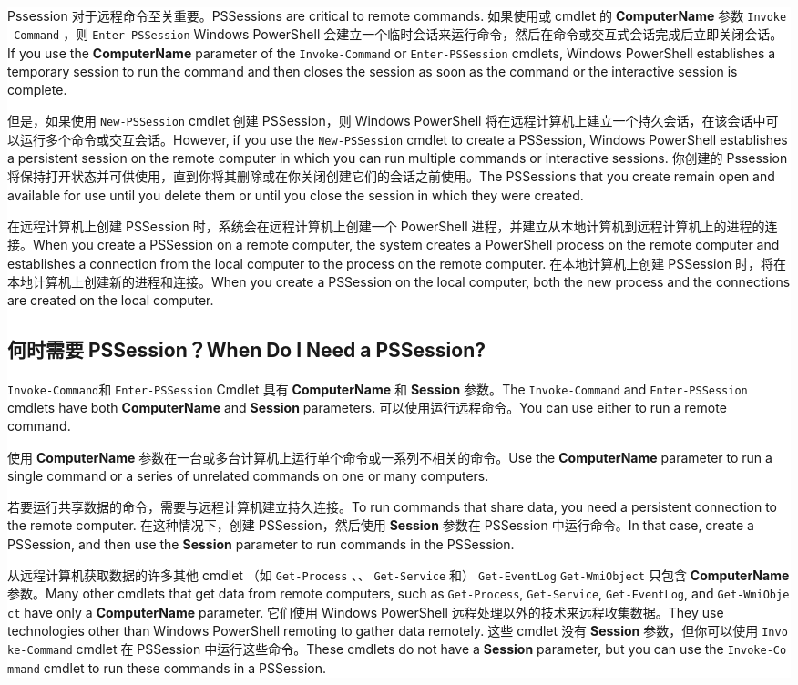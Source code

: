 <span data-ttu-id="8a36f-133">Pssession 对于远程命令至关重要。</span><span class="sxs-lookup"><span data-stu-id="8a36f-133">PSSessions are critical to remote commands.</span></span> <span data-ttu-id="8a36f-134">如果使用或 cmdlet 的 **ComputerName** 参数 `Invoke-Command` ，则 `Enter-PSSession` Windows PowerShell 会建立一个临时会话来运行命令，然后在命令或交互式会话完成后立即关闭会话。</span><span class="sxs-lookup"><span data-stu-id="8a36f-134">If you use the **ComputerName** parameter of the `Invoke-Command` or `Enter-PSSession` cmdlets, Windows PowerShell establishes a temporary session to run the command and then closes the session as soon as the command or the interactive session is complete.</span></span>

<span data-ttu-id="8a36f-135">但是，如果使用 `New-PSSession` cmdlet 创建 PSSession，则 Windows PowerShell 将在远程计算机上建立一个持久会话，在该会话中可以运行多个命令或交互会话。</span><span class="sxs-lookup"><span data-stu-id="8a36f-135">However, if you use the `New-PSSession` cmdlet to create a PSSession, Windows PowerShell establishes a persistent session on the remote computer in which you can run multiple commands or interactive sessions.</span></span> <span data-ttu-id="8a36f-136">你创建的 Pssession 将保持打开状态并可供使用，直到你将其删除或在你关闭创建它们的会话之前使用。</span><span class="sxs-lookup"><span data-stu-id="8a36f-136">The PSSessions that you create remain open and available for use until you delete them or until you close the session in which they were created.</span></span>

<span data-ttu-id="8a36f-137">在远程计算机上创建 PSSession 时，系统会在远程计算机上创建一个 PowerShell 进程，并建立从本地计算机到远程计算机上的进程的连接。</span><span class="sxs-lookup"><span data-stu-id="8a36f-137">When you create a PSSession on a remote computer, the system creates a PowerShell process on the remote computer and establishes a connection from the local computer to the process on the remote computer.</span></span> <span data-ttu-id="8a36f-138">在本地计算机上创建 PSSession 时，将在本地计算机上创建新的进程和连接。</span><span class="sxs-lookup"><span data-stu-id="8a36f-138">When you create a PSSession on the local computer, both the new process and the connections are created on the local computer.</span></span>

## <a name="when-do-i-need-a-pssession"></a><span data-ttu-id="8a36f-139">何时需要 PSSession？</span><span class="sxs-lookup"><span data-stu-id="8a36f-139">When Do I Need a PSSession?</span></span>

<span data-ttu-id="8a36f-140">`Invoke-Command`和 `Enter-PSSession` Cmdlet 具有 **ComputerName** 和 **Session** 参数。</span><span class="sxs-lookup"><span data-stu-id="8a36f-140">The `Invoke-Command` and `Enter-PSSession` cmdlets have both **ComputerName** and **Session** parameters.</span></span> <span data-ttu-id="8a36f-141">可以使用运行远程命令。</span><span class="sxs-lookup"><span data-stu-id="8a36f-141">You can use either to run a remote command.</span></span>

<span data-ttu-id="8a36f-142">使用 **ComputerName** 参数在一台或多台计算机上运行单个命令或一系列不相关的命令。</span><span class="sxs-lookup"><span data-stu-id="8a36f-142">Use the **ComputerName** parameter to run a single command or a series of unrelated commands on one or many computers.</span></span>

<span data-ttu-id="8a36f-143">若要运行共享数据的命令，需要与远程计算机建立持久连接。</span><span class="sxs-lookup"><span data-stu-id="8a36f-143">To run commands that share data, you need a persistent connection to the remote computer.</span></span> <span data-ttu-id="8a36f-144">在这种情况下，创建 PSSession，然后使用 **Session** 参数在 PSSession 中运行命令。</span><span class="sxs-lookup"><span data-stu-id="8a36f-144">In that case, create a PSSession, and then use the **Session** parameter to run commands in the PSSession.</span></span>

<span data-ttu-id="8a36f-145">从远程计算机获取数据的许多其他 cmdlet （如 `Get-Process` 、、 `Get-Service` 和） `Get-EventLog` `Get-WmiObject` 只包含 **ComputerName** 参数。</span><span class="sxs-lookup"><span data-stu-id="8a36f-145">Many other cmdlets that get data from remote computers, such as `Get-Process`, `Get-Service`, `Get-EventLog`, and `Get-WmiObject` have only a **ComputerName** parameter.</span></span> <span data-ttu-id="8a36f-146">它们使用 Windows PowerShell 远程处理以外的技术来远程收集数据。</span><span class="sxs-lookup"><span data-stu-id="8a36f-146">They use technologies other than Windows PowerShell remoting to gather data remotely.</span></span> <span data-ttu-id="8a36f-147">这些 cmdlet 没有 **Session** 参数，但你可以使用 `Invoke-Command` cmdlet 在 PSSession 中运行这些命令。</span><span class="sxs-lookup"><span data-stu-id="8a36f-147">These cmdlets do not have a **Session** parameter, but you can use the `Invoke-Command` cmdlet to run these commands in a PSSession.</span></span>
